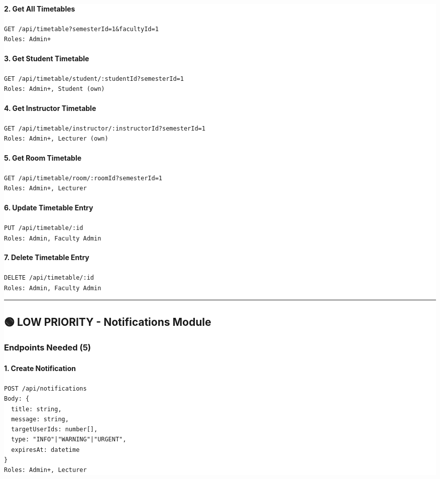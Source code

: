#### 2. Get All Timetables
```
GET /api/timetable?semesterId=1&facultyId=1
Roles: Admin+
```

#### 3. Get Student Timetable
```
GET /api/timetable/student/:studentId?semesterId=1
Roles: Admin+, Student (own)
```

#### 4. Get Instructor Timetable
```
GET /api/timetable/instructor/:instructorId?semesterId=1
Roles: Admin+, Lecturer (own)
```

#### 5. Get Room Timetable
```
GET /api/timetable/room/:roomId?semesterId=1
Roles: Admin+, Lecturer
```

#### 6. Update Timetable Entry
```
PUT /api/timetable/:id
Roles: Admin, Faculty Admin
```

#### 7. Delete Timetable Entry
```
DELETE /api/timetable/:id
Roles: Admin, Faculty Admin
```

---

## 🟢 LOW PRIORITY - Notifications Module

### Endpoints Needed (5)

#### 1. Create Notification
```
POST /api/notifications
Body: {
  title: string,
  message: string,
  targetUserIds: number[],
  type: "INFO"|"WARNING"|"URGENT",
  expiresAt: datetime
}
Roles: Admin+, Lecturer
```

